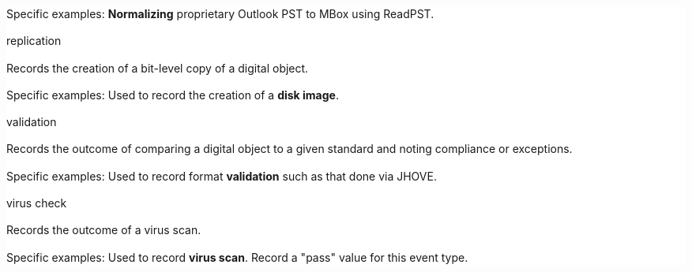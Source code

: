 <span>Specific examples: **Normalizing** proprietary Outlook PST to MBox using ReadPST.</span>

</td>

</tr>

<tr>

<td>replication</td>

<td>

Records the creation of a bit-level copy of a digital object.

<span>Specific examples: Used to record the creation of a **disk image**.</span>

</td>

</tr>

<tr>

<td>validation</td>

<td>

Records the outcome of comparing a digital object to a given standard and noting compliance or exceptions.

Specific examples: Used to record format **validation** such as that done via JHOVE.

</td>

</tr>

<tr>

<td>virus check</td>

<td>

Records the outcome of a virus scan.

<span>Specific examples: Used to record **virus scan**. Record a "pass" value for this event type.</span>

</td>

</tr>

</tbody>

</table>
